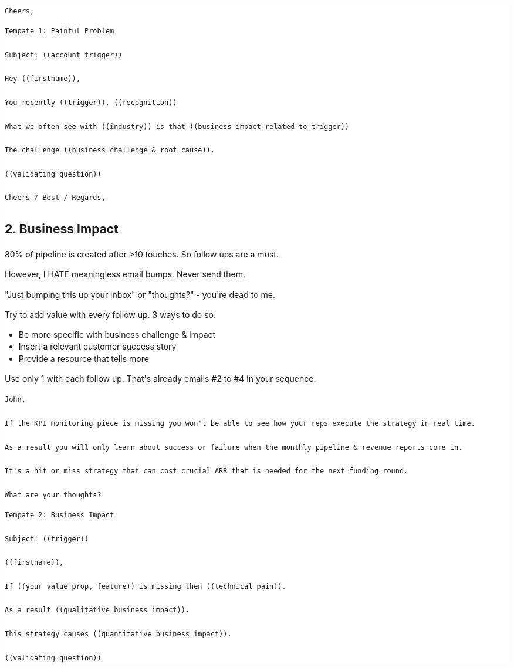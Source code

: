 ```
Cheers,
```

```
Tempate 1: Painful Problem

Subject: ((account trigger))

Hey ((firstname)),

You recently ((trigger)). ((recognition))

What we often see with ((industry)) is that ((business impact related to trigger))

The challenge ((business challenge & root cause)).

((validating question))

Cheers / Best / Regards,
```

## 2. Business Impact

80% of pipeline is created after >10 touches. So follow ups are a must.

However, I HATE meaningless email bumps. Never send them.

"Just bumping this up your inbox" or "thoughts?" - you're dead to me.

Try to add value with every follow up. 3 ways to do so:

-   Be more specific with business challenge & impact
-   Insert a relevant customer success story
-   Provide a resource that tells more

Use only 1 with each follow up. That's already emails #2 to #4 in your sequence.

```
John,

If the KPI monitoring piece is missing you won't be able to see how your reps execute the strategy in real time.

As a result you will only learn about success or failure when the monthly pipeline & revenue reports come in.

It's a hit or miss strategy that can cost crucial ARR that is needed for the next funding round.

What are your thoughts?
```

```
Tempate 2: Business Impact

Subject: ((trigger))

((firstname)),

If ((your value prop, feature)) is missing then ((technical pain)).

As a result ((qualitative business impact)).

This strategy causes ((quantitative business impact)).

((validating question))
```

